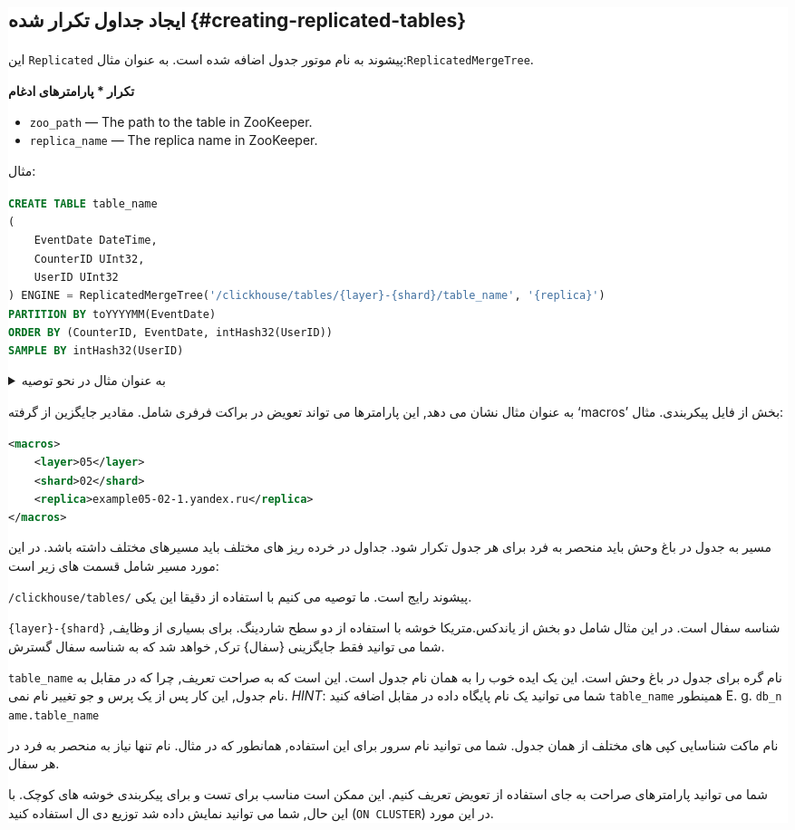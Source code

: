 ## ایجاد جداول تکرار شده {#creating-replicated-tables}

این `Replicated` پیشوند به نام موتور جدول اضافه شده است. به عنوان مثال:`ReplicatedMergeTree`.

**تکرار \* پارامترهای ادغام**

-   `zoo_path` — The path to the table in ZooKeeper.
-   `replica_name` — The replica name in ZooKeeper.

مثال:

``` sql
CREATE TABLE table_name
(
    EventDate DateTime,
    CounterID UInt32,
    UserID UInt32
) ENGINE = ReplicatedMergeTree('/clickhouse/tables/{layer}-{shard}/table_name', '{replica}')
PARTITION BY toYYYYMM(EventDate)
ORDER BY (CounterID, EventDate, intHash32(UserID))
SAMPLE BY intHash32(UserID)
```

<details markdown="1"><summary>به عنوان مثال در نحو توصیه</summary></details>

به عنوان مثال نشان می دهد, این پارامترها می تواند تعویض در براکت فرفری شامل. مقادیر جایگزین از گرفته ‘macros’ بخش از فایل پیکربندی. مثال:

``` xml
<macros>
    <layer>05</layer>
    <shard>02</shard>
    <replica>example05-02-1.yandex.ru</replica>
</macros>
```

مسیر به جدول در باغ وحش باید منحصر به فرد برای هر جدول تکرار شود. جداول در خرده ریز های مختلف باید مسیرهای مختلف داشته باشد.
در این مورد مسیر شامل قسمت های زیر است:

`/clickhouse/tables/` پیشوند رایج است. ما توصیه می کنیم با استفاده از دقیقا این یکی.

`{layer}-{shard}` شناسه سفال است. در این مثال شامل دو بخش از یاندکس.متریکا خوشه با استفاده از دو سطح شاردینگ. برای بسیاری از وظایف, شما می توانید فقط جایگزینی {سفال} ترک, خواهد شد که به شناسه سفال گسترش.

`table_name` نام گره برای جدول در باغ وحش است. این یک ایده خوب را به همان نام جدول است. این است که به صراحت تعریف, چرا که در مقابل به نام جدول, این کار پس از یک پرس و جو تغییر نام نمی.
*HINT*: شما می توانید یک نام پایگاه داده در مقابل اضافه کنید `table_name` همینطور E. g. `db_name.table_name`

نام ماکت شناسایی کپی های مختلف از همان جدول. شما می توانید نام سرور برای این استفاده, همانطور که در مثال. نام تنها نیاز به منحصر به فرد در هر سفال.

شما می توانید پارامترهای صراحت به جای استفاده از تعویض تعریف کنیم. این ممکن است مناسب برای تست و برای پیکربندی خوشه های کوچک. با این حال, شما می توانید نمایش داده شد توزیع دی ال استفاده کنید (`ON CLUSTER`) در این مورد.

